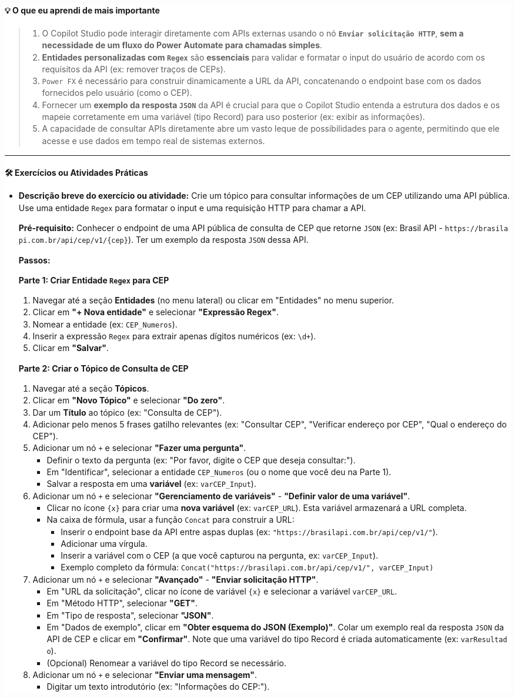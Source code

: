 
#### 💡 O que eu aprendi de mais importante
> 1.  O Copilot Studio pode interagir diretamente com APIs externas usando o nó **`Enviar solicitação HTTP`**, **sem a necessidade de um fluxo do Power Automate para chamadas simples**.
> 2.  **Entidades personalizadas com `Regex`** são **essenciais** para validar e formatar o input do usuário de acordo com os requisitos da API (ex: remover traços de CEPs).
> 3.  `Power FX` é necessário para construir dinamicamente a URL da API, concatenando o endpoint base com os dados fornecidos pelo usuário (como o CEP).
> 4.  Fornecer um **exemplo da resposta `JSON`** da API é crucial para que o Copilot Studio entenda a estrutura dos dados e os mapeie corretamente em uma variável (tipo Record) para uso posterior (ex: exibir as informações).
> 5.  A capacidade de consultar APIs diretamente abre um vasto leque de possibilidades para o agente, permitindo que ele acesse e use dados em tempo real de sistemas externos.

---

#### 🛠 Exercícios ou Atividades Práticas
- **Descrição breve do exercício ou atividade:** Crie um tópico para consultar informações de um CEP utilizando uma API pública. Use uma entidade `Regex` para formatar o input e uma requisição HTTP para chamar a API.

    **Pré-requisito:** Conhecer o endpoint de uma API pública de consulta de CEP que retorne `JSON` (ex: Brasil API - `https://brasilapi.com.br/api/cep/v1/{cep}`). Ter um exemplo da resposta `JSON` dessa API.

    **Passos:**

    **Parte 1: Criar Entidade `Regex` para CEP**
    1.  Navegar até a seção **Entidades** (no menu lateral) ou clicar em "Entidades" no menu superior.
    2.  Clicar em **"+ Nova entidade"** e selecionar **"Expressão Regex"**.
    3.  Nomear a entidade (ex: `CEP_Numeros`).
    4.  Inserir a expressão `Regex` para extrair apenas dígitos numéricos (ex: `\d+`).
    5.  Clicar em **"Salvar"**.

    **Parte 2: Criar o Tópico de Consulta de CEP**
    1.  Navegar até a seção **Tópicos**.
    2.  Clicar em **"Novo Tópico"** e selecionar **"Do zero"**.
    3.  Dar um **Título** ao tópico (ex: "Consulta de CEP").
    4.  Adicionar pelo menos 5 frases gatilho relevantes (ex: "Consultar CEP", "Verificar endereço por CEP", "Qual o endereço do CEP").
    5.  Adicionar um nó `+` e selecionar **"Fazer uma pergunta"**.
        *   Definir o texto da pergunta (ex: "Por favor, digite o CEP que deseja consultar:").
        *   Em "Identificar", selecionar a entidade `CEP_Numeros` (ou o nome que você deu na Parte 1).
        *   Salvar a resposta em uma **variável** (ex: `varCEP_Input`).
    6.  Adicionar um nó `+` e selecionar **"Gerenciamento de variáveis"** - **"Definir valor de uma variável"**.
        *   Clicar no ícone `{x}` para criar uma **nova variável** (ex: `varCEP_URL`). Esta variável armazenará a URL completa.
        *   Na caixa de fórmula, usar a função `Concat` para construir a URL:
            *   Inserir o endpoint base da API entre aspas duplas (ex: `"https://brasilapi.com.br/api/cep/v1/"`).
            *   Adicionar uma vírgula.
            *   Inserir a variável com o CEP (a que você capturou na pergunta, ex: `varCEP_Input`).
            *   Exemplo completo da fórmula: `Concat("https://brasilapi.com.br/api/cep/v1/", varCEP_Input)`
    7.  Adicionar um nó `+` e selecionar **"Avançado"** - **"Enviar solicitação HTTP"**.
        *   Em "URL da solicitação", clicar no ícone de variável `{x}` e selecionar a variável `varCEP_URL`.
        *   Em "Método HTTP", selecionar **"GET"**.
        *   Em "Tipo de resposta", selecionar **"JSON"**.
        *   Em "Dados de exemplo", clicar em **"Obter esquema do JSON (Exemplo)"**. Colar um exemplo real da resposta `JSON` da API de CEP e clicar em **"Confirmar"**. Note que uma variável do tipo Record é criada automaticamente (ex: `varResultado`).
        *   (Opcional) Renomear a variável do tipo Record se necessário.
    8.  Adicionar um nó `+` e selecionar **"Enviar uma mensagem"**.
        *   Digitar um texto introdutório (ex: "Informações do CEP:").